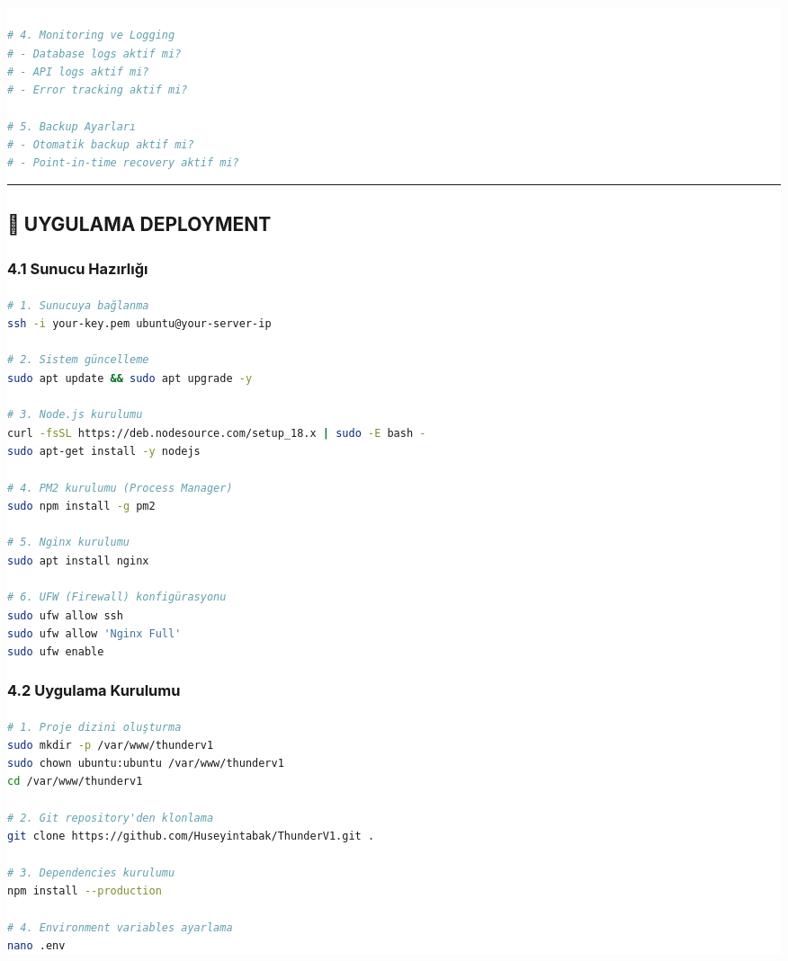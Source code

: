 ```bash

# 4. Monitoring ve Logging
# - Database logs aktif mi?
# - API logs aktif mi?
# - Error tracking aktif mi?

# 5. Backup Ayarları
# - Otomatik backup aktif mi?
# - Point-in-time recovery aktif mi?
```

---

## 🚀 **UYGULAMA DEPLOYMENT**

### **4.1 Sunucu Hazırlığı**
```bash
# 1. Sunucuya bağlanma
ssh -i your-key.pem ubuntu@your-server-ip

# 2. Sistem güncelleme
sudo apt update && sudo apt upgrade -y

# 3. Node.js kurulumu
curl -fsSL https://deb.nodesource.com/setup_18.x | sudo -E bash -
sudo apt-get install -y nodejs

# 4. PM2 kurulumu (Process Manager)
sudo npm install -g pm2

# 5. Nginx kurulumu
sudo apt install nginx

# 6. UFW (Firewall) konfigürasyonu
sudo ufw allow ssh
sudo ufw allow 'Nginx Full'
sudo ufw enable
```

### **4.2 Uygulama Kurulumu**
```bash
# 1. Proje dizini oluşturma
sudo mkdir -p /var/www/thunderv1
sudo chown ubuntu:ubuntu /var/www/thunderv1
cd /var/www/thunderv1

# 2. Git repository'den klonlama
git clone https://github.com/Huseyintabak/ThunderV1.git .

# 3. Dependencies kurulumu
npm install --production

# 4. Environment variables ayarlama
nano .env
```
